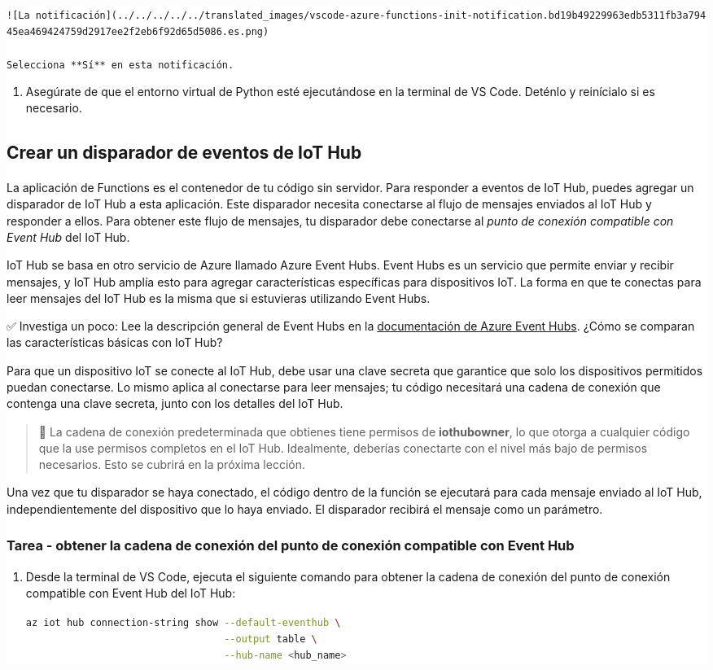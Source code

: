     ![La notificación](../../../../../translated_images/vscode-azure-functions-init-notification.bd19b49229963edb5311fb3a79445ea469424759d2917ee2f2eb6f92d65d5086.es.png)

    Selecciona **Sí** en esta notificación.

1. Asegúrate de que el entorno virtual de Python esté ejecutándose en la terminal de VS Code. Deténlo y reinícialo si es necesario.

## Crear un disparador de eventos de IoT Hub

La aplicación de Functions es el contenedor de tu código sin servidor. Para responder a eventos de IoT Hub, puedes agregar un disparador de IoT Hub a esta aplicación. Este disparador necesita conectarse al flujo de mensajes enviados al IoT Hub y responder a ellos. Para obtener este flujo de mensajes, tu disparador debe conectarse al *punto de conexión compatible con Event Hub* del IoT Hub.

IoT Hub se basa en otro servicio de Azure llamado Azure Event Hubs. Event Hubs es un servicio que permite enviar y recibir mensajes, y IoT Hub amplía esto para agregar características específicas para dispositivos IoT. La forma en que te conectas para leer mensajes del IoT Hub es la misma que si estuvieras utilizando Event Hubs.

✅ Investiga un poco: Lee la descripción general de Event Hubs en la [documentación de Azure Event Hubs](https://docs.microsoft.com/azure/event-hubs/event-hubs-about?WT.mc_id=academic-17441-jabenn). ¿Cómo se comparan las características básicas con IoT Hub?

Para que un dispositivo IoT se conecte al IoT Hub, debe usar una clave secreta que garantice que solo los dispositivos permitidos puedan conectarse. Lo mismo aplica al conectarse para leer mensajes; tu código necesitará una cadena de conexión que contenga una clave secreta, junto con los detalles del IoT Hub.

> 💁 La cadena de conexión predeterminada que obtienes tiene permisos de **iothubowner**, lo que otorga a cualquier código que la use permisos completos en el IoT Hub. Idealmente, deberías conectarte con el nivel más bajo de permisos necesarios. Esto se cubrirá en la próxima lección.

Una vez que tu disparador se haya conectado, el código dentro de la función se ejecutará para cada mensaje enviado al IoT Hub, independientemente del dispositivo que lo haya enviado. El disparador recibirá el mensaje como un parámetro.

### Tarea - obtener la cadena de conexión del punto de conexión compatible con Event Hub

1. Desde la terminal de VS Code, ejecuta el siguiente comando para obtener la cadena de conexión del punto de conexión compatible con Event Hub del IoT Hub:

    ```sh
    az iot hub connection-string show --default-eventhub \
                                      --output table \
                                      --hub-name <hub_name>
    ```
